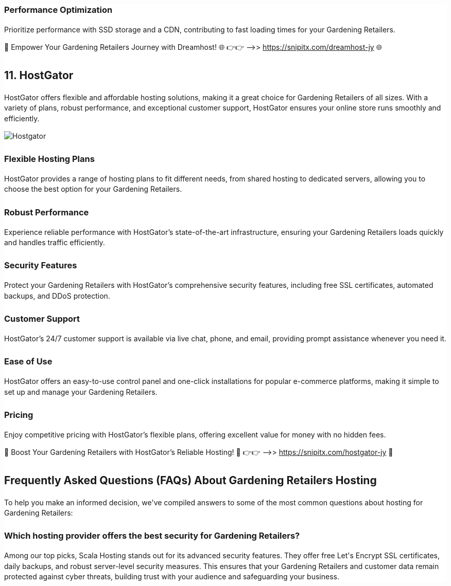 ### Performance Optimization
Prioritize performance with SSD storage and a CDN, contributing to fast loading times for your Gardening Retailers.

🚀 Empower Your Gardening Retailers Journey with Dreamhost! 🌐
👉👉 -->> https://snipitx.com/dreamhost-jy 🌐

## 11. HostGator

HostGator offers flexible and affordable hosting solutions, making it a great choice for Gardening Retailers of all sizes. With a variety of plans, robust performance, and exceptional customer support, HostGator ensures your online store runs smoothly and efficiently.

![Hostgator](https://i.imgur.com/SNC0dSu.jpeg "Hostgator Hosting")

### Flexible Hosting Plans
HostGator provides a range of hosting plans to fit different needs, from shared hosting to dedicated servers, allowing you to choose the best option for your Gardening Retailers.

### Robust Performance
Experience reliable performance with HostGator’s state-of-the-art infrastructure, ensuring your Gardening Retailers loads quickly and handles traffic efficiently.

### Security Features
Protect your Gardening Retailers with HostGator’s comprehensive security features, including free SSL certificates, automated backups, and DDoS protection.

### Customer Support
HostGator’s 24/7 customer support is available via live chat, phone, and email, providing prompt assistance whenever you need it.

### Ease of Use
HostGator offers an easy-to-use control panel and one-click installations for popular e-commerce platforms, making it simple to set up and manage your Gardening Retailers.

### Pricing
Enjoy competitive pricing with HostGator’s flexible plans, offering excellent value for money with no hidden fees.

🌟 Boost Your Gardening Retailers with HostGator’s Reliable Hosting! 🚀
👉👉 -->> https://snipitx.com/hostgator-jy 🚀

## Frequently Asked Questions (FAQs) About Gardening Retailers Hosting

To help you make an informed decision, we've compiled answers to some of the most common questions about hosting for Gardening Retailers:

### Which hosting provider offers the best security for Gardening Retailers? 
Among our top picks, Scala Hosting stands out for its advanced security features. They offer free Let's Encrypt SSL certificates, daily backups, and robust server-level security measures. This ensures that your Gardening Retailers and customer data remain protected against cyber threats, building trust with your audience and safeguarding your business.
